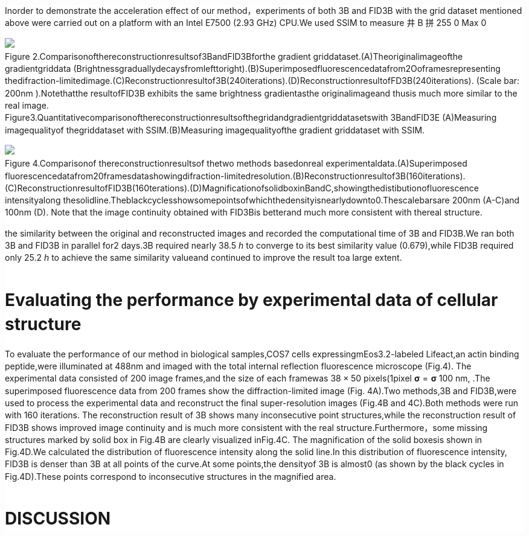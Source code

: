 Inorder to demonstrate the acceleration effect of our method，experiments of both 3B and FID3B with the grid dataset mentioned above were carried out on a platform with an Intel E7500 (2.93 GHz) CPU.We used SSIM to measure 井 B 拼 255 0 Max 0

![](images/70df1c0e2618258caf4b7501cd67e08167ee882e220862bb375dca60c34fef1b.jpg)  
Figure 2.Comparisonofthereconstructionresultsof3BandFID3Bforthe gradient griddataset.(A)Theoriginalimageofthe gradientgriddata (Brightnessgraduallydecaysfromlefttoright).(B)Superimposedfluorescencedatafrom2Ooframesrepresenting thedifraction-limitedimage.(C)Reconstructionresultof3B(240iterations).(D)ReconstructionresultofFD3B(240iterations). (Scale bar: $2 0 0 \mathsf { n m }$ ).Notethatthe resultofFID3B exhibits the same brightness gradientasthe originalimageand thusis much more similar to the real image.   
Figure3.Quantitativecomparisonofthereconstructionresultsofthegridandgradientgriddatasetswith 3BandFID3E (A)Measuring imagequalityof thegriddataset with SSIM.(B)Measuring imagequalityofthe gradient griddataset with SSIM.

![](images/371d8dd20ed3ca3f92abf94ca13d2221134b7add9b5affdd3a8f0d259a7fd21c.jpg)  
Figure 4.Comparisonof thereconstructionresultsof thetwo methods basedonreal experimentaldata.(A)Superimposed fluorescencedatafrom20framesdatashowingdifraction-limitedresolution.(B)Reconstructionresultof3B(160iterations). (C)ReconstructionresultofFID3B(160terations).(D)MagnificationofsolidboxinBandC,showingthedistibutionofluorescence intensityalong thesolidline.Theblackcyclesshowsomepointsofwhichthedensityisnearlydownto0.Thescalebarsare $2 0 0 \mathsf { n m }$ (A-C)and $1 0 0 \mathsf { n m }$ (D). Note that the image continuity obtained with FID3Bis betterand much more consistent with thereal structure.

the similarity between the original and reconstructed images and recorded the computational time of 3B and FID3B.We ran both 3B and FID3B in parallel for2 days.3B required nearly $3 8 . 5 \ h$ to converge to its best similarity value (0.679),while FID3B required only $2 5 . 2 \ h$ to achieve the same similarity valueand continued to improve the result toa large extent.

# Evaluating the performance by experimental data of cellular structure

To evaluate the performance of our method in biological samples,COS7 cells expressingmEos3.2-labeled Lifeact,an actin binding peptide,were illuminated at $4 8 8 \mathsf { n m }$ and imaged with the total internal reflection fluorescence microscope (Fig.4). The experimental data consisted of 200 image frames,and the size of each framewas $3 8 \times 5 0$ pixels(1pixel $\mathbf { \sigma } = \mathbf { \sigma }$ $1 0 0 \ \mathsf { n m } ,$ .The superimposed fluorescence data from 200 frames show the diffraction-limited image (Fig. 4A).Two methods,3B and FID3B,were used to process the experimental data and reconstruct the final super-resolution images (Fig.4B and 4C).Both methods were run with 160 iterations. The reconstruction result of 3B shows many inconsecutive point structures,while the reconstruction result of FID3B shows improved image continuity and is much more consistent with the real structure.Furthermore，some missing structures marked by solid box in Fig.4B are clearly visualized inFig.4C. The magnification of the solid boxesis shown in Fig.4D.We calculated the distribution of fluorescence intensity along the solid line.In this distribution of fluorescence intensity, FlD3B is denser than 3B at all points of the curve.At some points,the densityof 3B is almost0 (as shown by the black cycles in Fig.4D).These points correspond to inconsecutive structures in the magnified area.

# DISCUSSION
